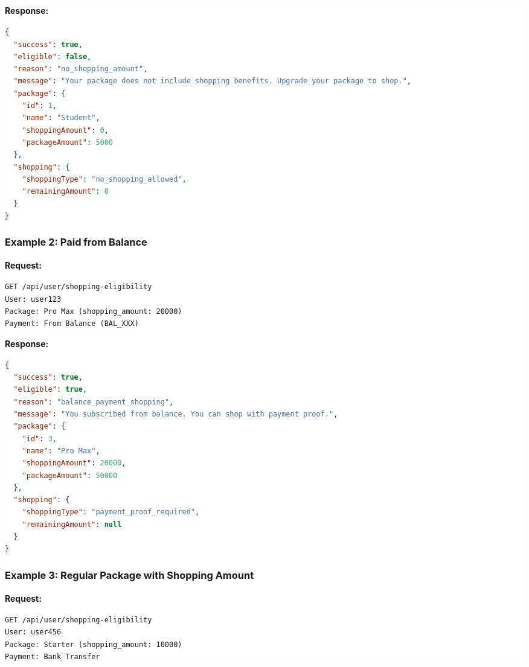 **Response:**
```json
{
  "success": true,
  "eligible": false,
  "reason": "no_shopping_amount",
  "message": "Your package does not include shopping benefits. Upgrade your package to shop.",
  "package": {
    "id": 1,
    "name": "Student",
    "shoppingAmount": 0,
    "packageAmount": 5000
  },
  "shopping": {
    "shoppingType": "no_shopping_allowed",
    "remainingAmount": 0
  }
}
```

### **Example 2: Paid from Balance**

**Request:**
```
GET /api/user/shopping-eligibility
User: user123
Package: Pro Max (shopping_amount: 20000)
Payment: From Balance (BAL_XXX)
```

**Response:**
```json
{
  "success": true,
  "eligible": true,
  "reason": "balance_payment_shopping",
  "message": "You subscribed from balance. You can shop with payment proof.",
  "package": {
    "id": 3,
    "name": "Pro Max",
    "shoppingAmount": 20000,
    "packageAmount": 50000
  },
  "shopping": {
    "shoppingType": "payment_proof_required",
    "remainingAmount": null
  }
}
```

### **Example 3: Regular Package with Shopping Amount**

**Request:**
```
GET /api/user/shopping-eligibility
User: user456
Package: Starter (shopping_amount: 10000)
Payment: Bank Transfer
```

